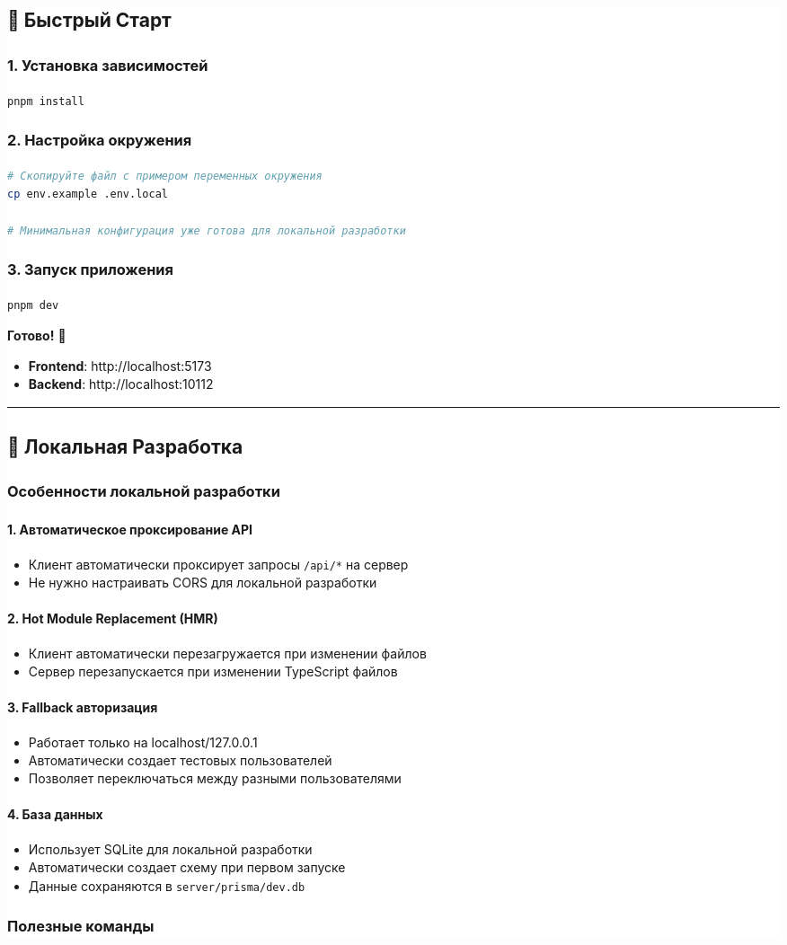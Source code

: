 
## 🚀 Быстрый Старт

### 1. Установка зависимостей
```bash
pnpm install
```

### 2. Настройка окружения
```bash
# Скопируйте файл с примером переменных окружения
cp env.example .env.local

# Минимальная конфигурация уже готова для локальной разработки
```

### 3. Запуск приложения
```bash
pnpm dev
```

**Готово!** 🎉
- **Frontend**: http://localhost:5173
- **Backend**: http://localhost:10112

---

## 🔧 Локальная Разработка

### Особенности локальной разработки

#### 1. **Автоматическое проксирование API**
- Клиент автоматически проксирует запросы `/api/*` на сервер
- Не нужно настраивать CORS для локальной разработки

#### 2. **Hot Module Replacement (HMR)**
- Клиент автоматически перезагружается при изменении файлов
- Сервер перезапускается при изменении TypeScript файлов

#### 3. **Fallback авторизация**
- Работает только на localhost/127.0.0.1
- Автоматически создает тестовых пользователей
- Позволяет переключаться между разными пользователями

#### 4. **База данных**
- Использует SQLite для локальной разработки
- Автоматически создает схему при первом запуске
- Данные сохраняются в `server/prisma/dev.db`

### Полезные команды
